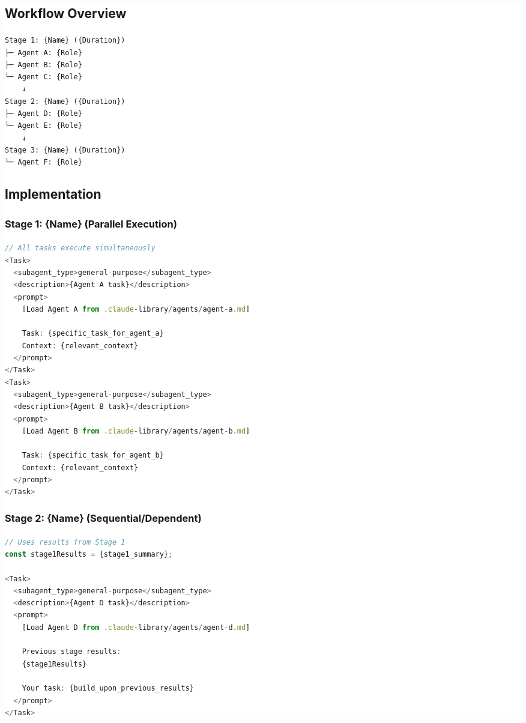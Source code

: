 ## Workflow Overview
```
Stage 1: {Name} ({Duration})
├─ Agent A: {Role}
├─ Agent B: {Role}
└─ Agent C: {Role}
    ↓
Stage 2: {Name} ({Duration})
├─ Agent D: {Role}
└─ Agent E: {Role}
    ↓
Stage 3: {Name} ({Duration})
└─ Agent F: {Role}
```

## Implementation

### Stage 1: {Name} (Parallel Execution)
```javascript
// All tasks execute simultaneously
<Task>
  <subagent_type>general-purpose</subagent_type>
  <description>{Agent A task}</description>
  <prompt>
    [Load Agent A from .claude-library/agents/agent-a.md]

    Task: {specific_task_for_agent_a}
    Context: {relevant_context}
  </prompt>
</Task>
<Task>
  <subagent_type>general-purpose</subagent_type>
  <description>{Agent B task}</description>
  <prompt>
    [Load Agent B from .claude-library/agents/agent-b.md]

    Task: {specific_task_for_agent_b}
    Context: {relevant_context}
  </prompt>
</Task>
```

### Stage 2: {Name} (Sequential/Dependent)
```javascript
// Uses results from Stage 1
const stage1Results = {stage1_summary};

<Task>
  <subagent_type>general-purpose</subagent_type>
  <description>{Agent D task}</description>
  <prompt>
    [Load Agent D from .claude-library/agents/agent-d.md]

    Previous stage results:
    {stage1Results}

    Your task: {build_upon_previous_results}
  </prompt>
</Task>
```
